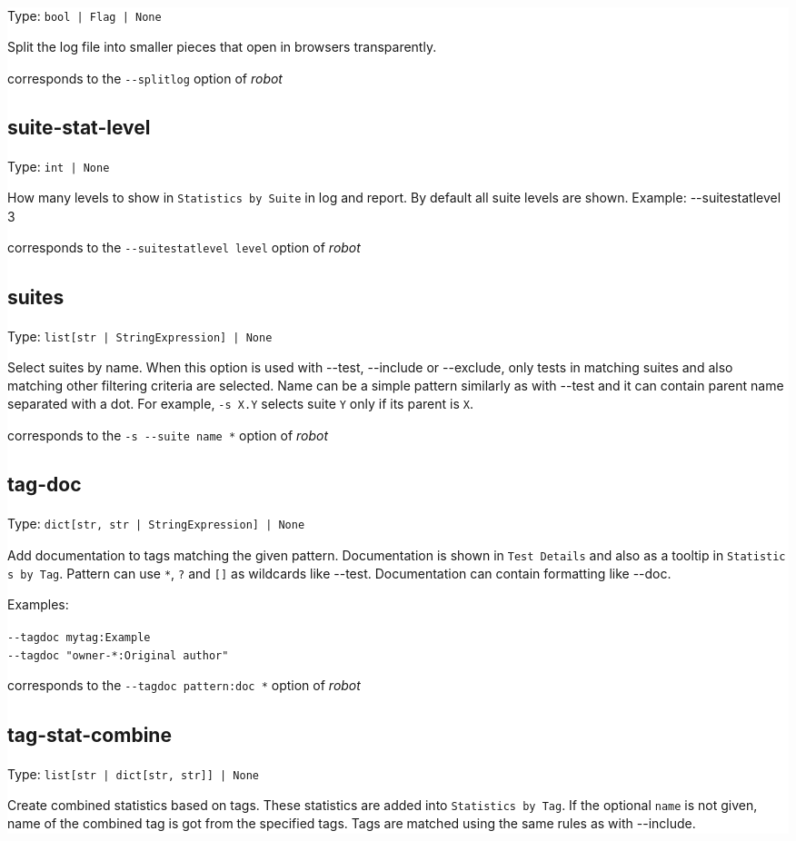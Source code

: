 Type: `bool | Flag | None`

Split the log file into smaller pieces that open in
browsers transparently.

corresponds to the `--splitlog` option of _robot_

## suite-stat-level

Type: `int | None`

How many levels to show in `Statistics by Suite`
in log and report. By default all suite levels are
shown. Example:  --suitestatlevel 3

corresponds to the `--suitestatlevel level` option of _robot_

## suites

Type: `list[str | StringExpression] | None`

Select suites by name. When this option is used with
--test, --include or --exclude, only tests in
matching suites and also matching other filtering
criteria are selected. Name can be a simple pattern
similarly as with --test and it can contain parent
name separated with a dot. For example, `-s X.Y`
selects suite `Y` only if its parent is `X`.

corresponds to the `-s --suite name *` option of _robot_

## tag-doc

Type: `dict[str, str | StringExpression] | None`

Add documentation to tags matching the given
pattern. Documentation is shown in `Test Details` and
also as a tooltip in `Statistics by Tag`. Pattern can
use `*`, `?` and `[]` as wildcards like --test.
Documentation can contain formatting like --doc.

Examples:

```
--tagdoc mytag:Example
--tagdoc "owner-*:Original author"
```

corresponds to the `--tagdoc pattern:doc *` option of _robot_

## tag-stat-combine

Type: `list[str | dict[str, str]] | None`

Create combined statistics based on tags.
These statistics are added into `Statistics by Tag`.
If the optional `name` is not given, name of the
combined tag is got from the specified tags. Tags are
matched using the same rules as with --include.
